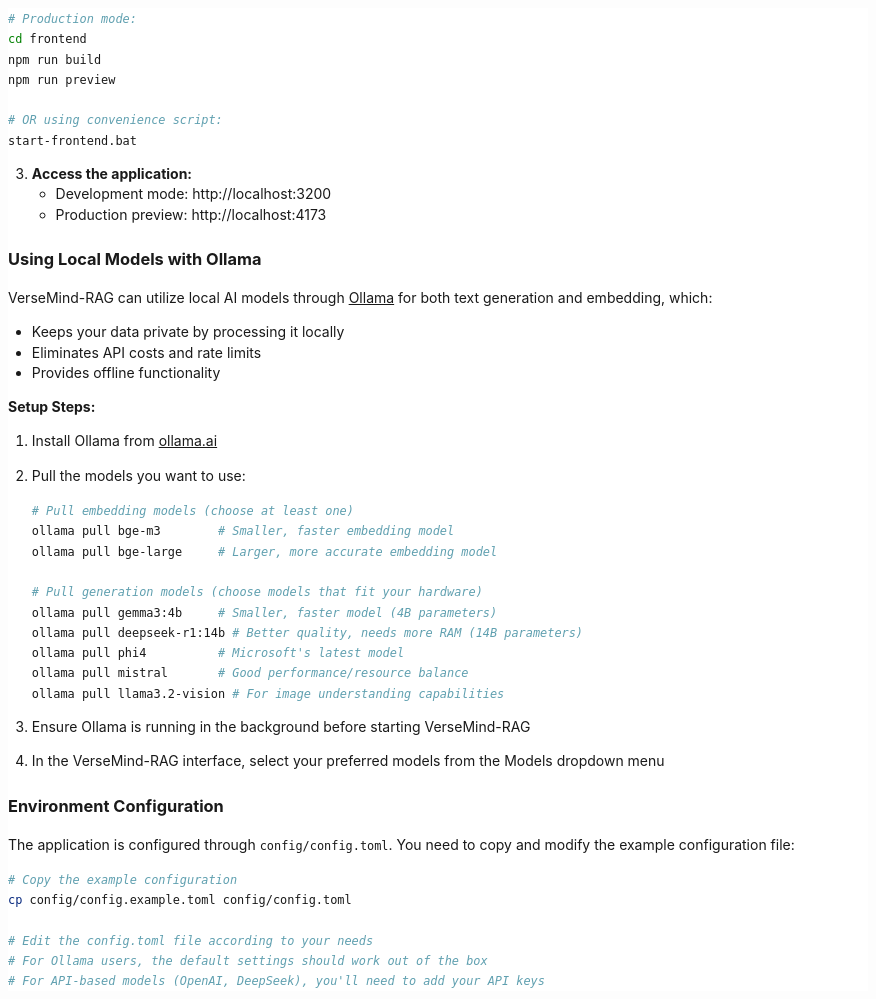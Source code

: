    ```bash
   # Production mode:
   cd frontend
   npm run build
   npm run preview
   
   # OR using convenience script:
   start-frontend.bat
   ```

3. **Access the application:**
   - Development mode: http://localhost:3200
   - Production preview: http://localhost:4173

### Using Local Models with Ollama

VerseMind-RAG can utilize local AI models through [Ollama](https://ollama.ai) for both text generation and embedding, which:
- Keeps your data private by processing it locally
- Eliminates API costs and rate limits
- Provides offline functionality

**Setup Steps:**

1. Install Ollama from [ollama.ai](https://ollama.ai)

2. Pull the models you want to use:
   ```bash
   # Pull embedding models (choose at least one)
   ollama pull bge-m3        # Smaller, faster embedding model
   ollama pull bge-large     # Larger, more accurate embedding model
   
   # Pull generation models (choose models that fit your hardware)
   ollama pull gemma3:4b     # Smaller, faster model (4B parameters)
   ollama pull deepseek-r1:14b # Better quality, needs more RAM (14B parameters)
   ollama pull phi4          # Microsoft's latest model
   ollama pull mistral       # Good performance/resource balance
   ollama pull llama3.2-vision # For image understanding capabilities
   ```

3. Ensure Ollama is running in the background before starting VerseMind-RAG

4. In the VerseMind-RAG interface, select your preferred models from the Models dropdown menu

### Environment Configuration

The application is configured through `config/config.toml`. You need to copy and modify the example configuration file:

```bash
# Copy the example configuration
cp config/config.example.toml config/config.toml

# Edit the config.toml file according to your needs
# For Ollama users, the default settings should work out of the box
# For API-based models (OpenAI, DeepSeek), you'll need to add your API keys
```

